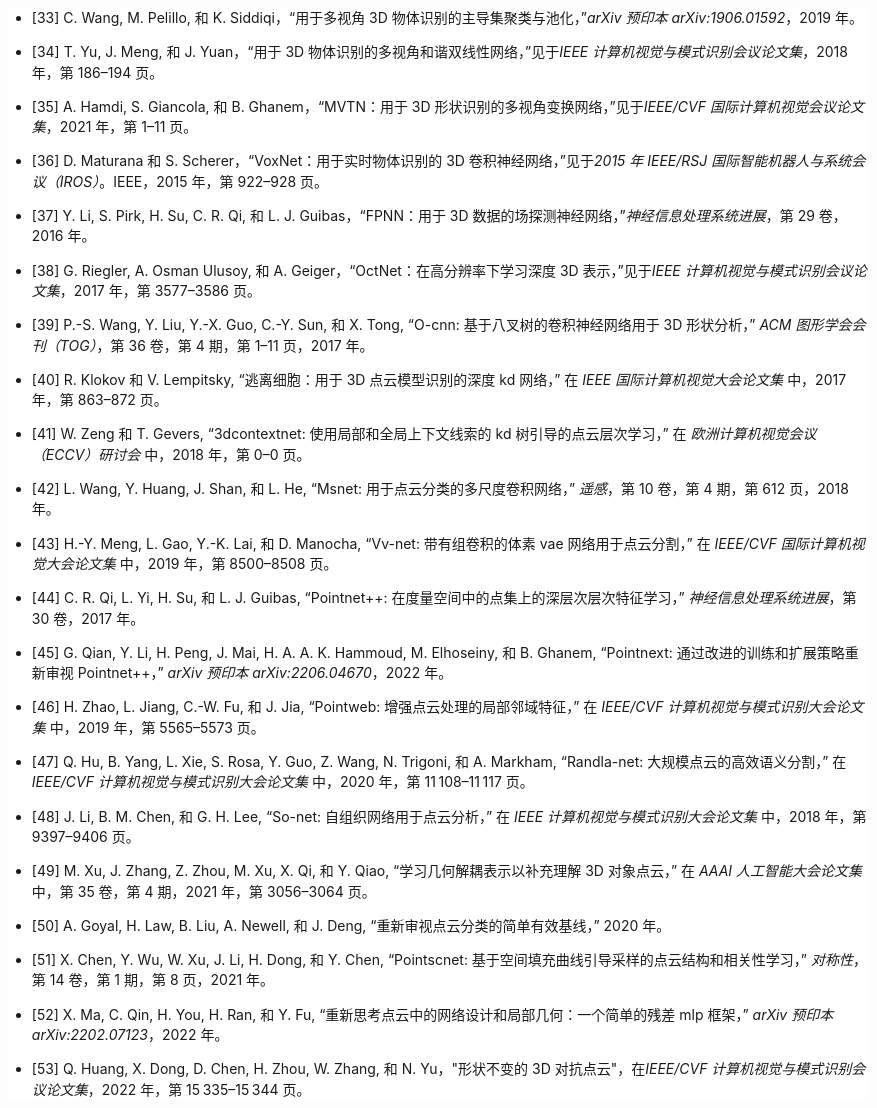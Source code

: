 +   [33] C. Wang, M. Pelillo, 和 K. Siddiqi，“用于多视角 3D 物体识别的主导集聚类与池化，”*arXiv 预印本 arXiv:1906.01592*，2019 年。

+   [34] T. Yu, J. Meng, 和 J. Yuan，“用于 3D 物体识别的多视角和谐双线性网络，”见于*IEEE 计算机视觉与模式识别会议论文集*，2018 年，第 186–194 页。

+   [35] A. Hamdi, S. Giancola, 和 B. Ghanem，“MVTN：用于 3D 形状识别的多视角变换网络，”见于*IEEE/CVF 国际计算机视觉会议论文集*，2021 年，第 1–11 页。

+   [36] D. Maturana 和 S. Scherer，“VoxNet：用于实时物体识别的 3D 卷积神经网络，”见于*2015 年 IEEE/RSJ 国际智能机器人与系统会议（IROS）*。IEEE，2015 年，第 922–928 页。

+   [37] Y. Li, S. Pirk, H. Su, C. R. Qi, 和 L. J. Guibas，“FPNN：用于 3D 数据的场探测神经网络，”*神经信息处理系统进展*，第 29 卷，2016 年。

+   [38] G. Riegler, A. Osman Ulusoy, 和 A. Geiger，“OctNet：在高分辨率下学习深度 3D 表示，”见于*IEEE 计算机视觉与模式识别会议论文集*，2017 年，第 3577–3586 页。

+   [39] P.-S. Wang, Y. Liu, Y.-X. Guo, C.-Y. Sun, 和 X. Tong, “O-cnn: 基于八叉树的卷积神经网络用于 3D 形状分析，” *ACM 图形学会会刊（TOG）*，第 36 卷，第 4 期，第 1–11 页，2017 年。

+   [40] R. Klokov 和 V. Lempitsky, “逃离细胞：用于 3D 点云模型识别的深度 kd 网络，” 在 *IEEE 国际计算机视觉大会论文集* 中，2017 年，第 863–872 页。

+   [41] W. Zeng 和 T. Gevers, “3dcontextnet: 使用局部和全局上下文线索的 kd 树引导的点云层次学习，” 在 *欧洲计算机视觉会议（ECCV）研讨会* 中，2018 年，第 0–0 页。

+   [42] L. Wang, Y. Huang, J. Shan, 和 L. He, “Msnet: 用于点云分类的多尺度卷积网络，” *遥感*，第 10 卷，第 4 期，第 612 页，2018 年。

+   [43] H.-Y. Meng, L. Gao, Y.-K. Lai, 和 D. Manocha, “Vv-net: 带有组卷积的体素 vae 网络用于点云分割，” 在 *IEEE/CVF 国际计算机视觉大会论文集* 中，2019 年，第 8500–8508 页。

+   [44] C. R. Qi, L. Yi, H. Su, 和 L. J. Guibas, “Pointnet++: 在度量空间中的点集上的深层次层次特征学习，” *神经信息处理系统进展*，第 30 卷，2017 年。

+   [45] G. Qian, Y. Li, H. Peng, J. Mai, H. A. A. K. Hammoud, M. Elhoseiny, 和 B. Ghanem, “Pointnext: 通过改进的训练和扩展策略重新审视 Pointnet++，” *arXiv 预印本 arXiv:2206.04670*，2022 年。

+   [46] H. Zhao, L. Jiang, C.-W. Fu, 和 J. Jia, “Pointweb: 增强点云处理的局部邻域特征，” 在 *IEEE/CVF 计算机视觉与模式识别大会论文集* 中，2019 年，第 5565–5573 页。

+   [47] Q. Hu, B. Yang, L. Xie, S. Rosa, Y. Guo, Z. Wang, N. Trigoni, 和 A. Markham, “Randla-net: 大规模点云的高效语义分割，” 在 *IEEE/CVF 计算机视觉与模式识别大会论文集* 中，2020 年，第 11 108–11 117 页。

+   [48] J. Li, B. M. Chen, 和 G. H. Lee, “So-net: 自组织网络用于点云分析，” 在 *IEEE 计算机视觉与模式识别大会论文集* 中，2018 年，第 9397–9406 页。

+   [49] M. Xu, J. Zhang, Z. Zhou, M. Xu, X. Qi, 和 Y. Qiao, “学习几何解耦表示以补充理解 3D 对象点云，” 在 *AAAI 人工智能大会论文集* 中，第 35 卷，第 4 期，2021 年，第 3056–3064 页。

+   [50] A. Goyal, H. Law, B. Liu, A. Newell, 和 J. Deng, “重新审视点云分类的简单有效基线，” 2020 年。

+   [51] X. Chen, Y. Wu, W. Xu, J. Li, H. Dong, 和 Y. Chen, “Pointscnet: 基于空间填充曲线引导采样的点云结构和相关性学习，” *对称性*，第 14 卷，第 1 期，第 8 页，2021 年。

+   [52] X. Ma, C. Qin, H. You, H. Ran, 和 Y. Fu, “重新思考点云中的网络设计和局部几何：一个简单的残差 mlp 框架，” *arXiv 预印本 arXiv:2202.07123*，2022 年。

+   [53] Q. Huang, X. Dong, D. Chen, H. Zhou, W. Zhang, 和 N. Yu，"形状不变的 3D 对抗点云"，在*IEEE/CVF 计算机视觉与模式识别会议论文集*，2022 年，第 15 335–15 344 页。
